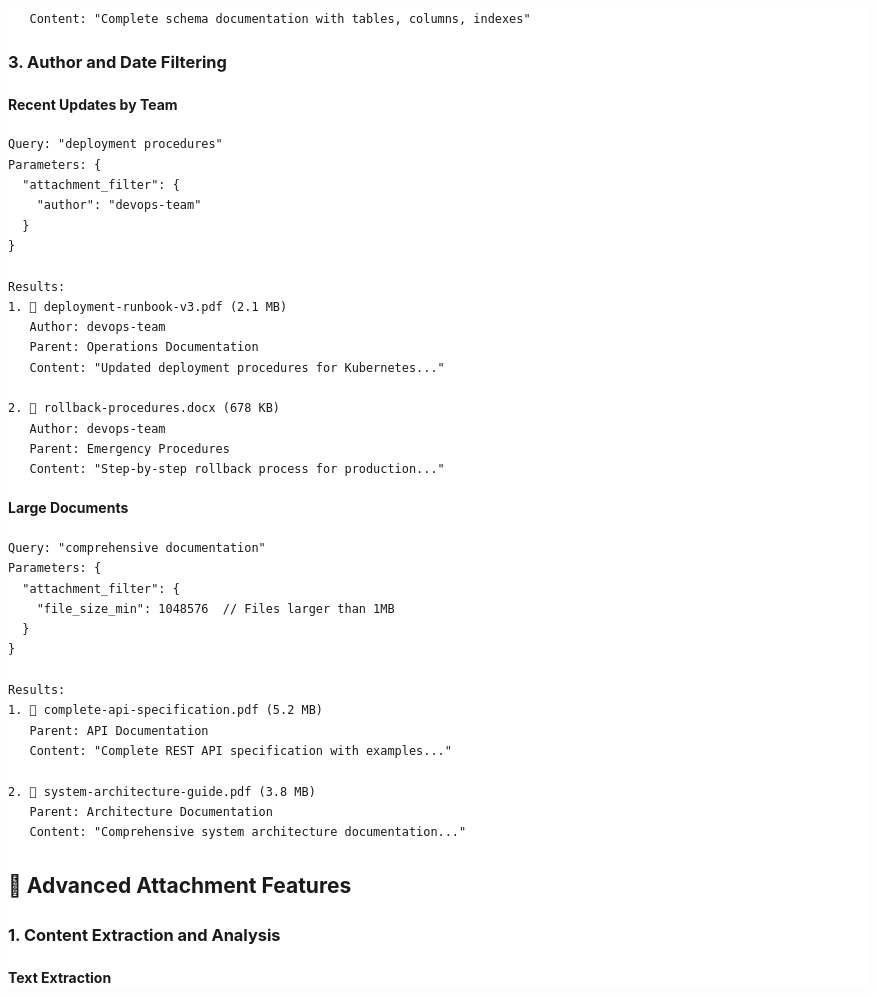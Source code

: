 ```text
   Content: "Complete schema documentation with tables, columns, indexes"
```

### 3. Author and Date Filtering

#### Recent Updates by Team

```text
Query: "deployment procedures"
Parameters: {
  "attachment_filter": {
    "author": "devops-team"
  }
}

Results:
1. 📄 deployment-runbook-v3.pdf (2.1 MB)
   Author: devops-team
   Parent: Operations Documentation
   Content: "Updated deployment procedures for Kubernetes..."
   
2. 📄 rollback-procedures.docx (678 KB)
   Author: devops-team
   Parent: Emergency Procedures
   Content: "Step-by-step rollback process for production..."
```

#### Large Documents

```text
Query: "comprehensive documentation"
Parameters: {
  "attachment_filter": {
    "file_size_min": 1048576  // Files larger than 1MB
  }
}

Results:
1. 📄 complete-api-specification.pdf (5.2 MB)
   Parent: API Documentation
   Content: "Complete REST API specification with examples..."
   
2. 📄 system-architecture-guide.pdf (3.8 MB)
   Parent: Architecture Documentation
   Content: "Comprehensive system architecture documentation..."
```

## 🔧 Advanced Attachment Features

### 1. Content Extraction and Analysis

#### Text Extraction
